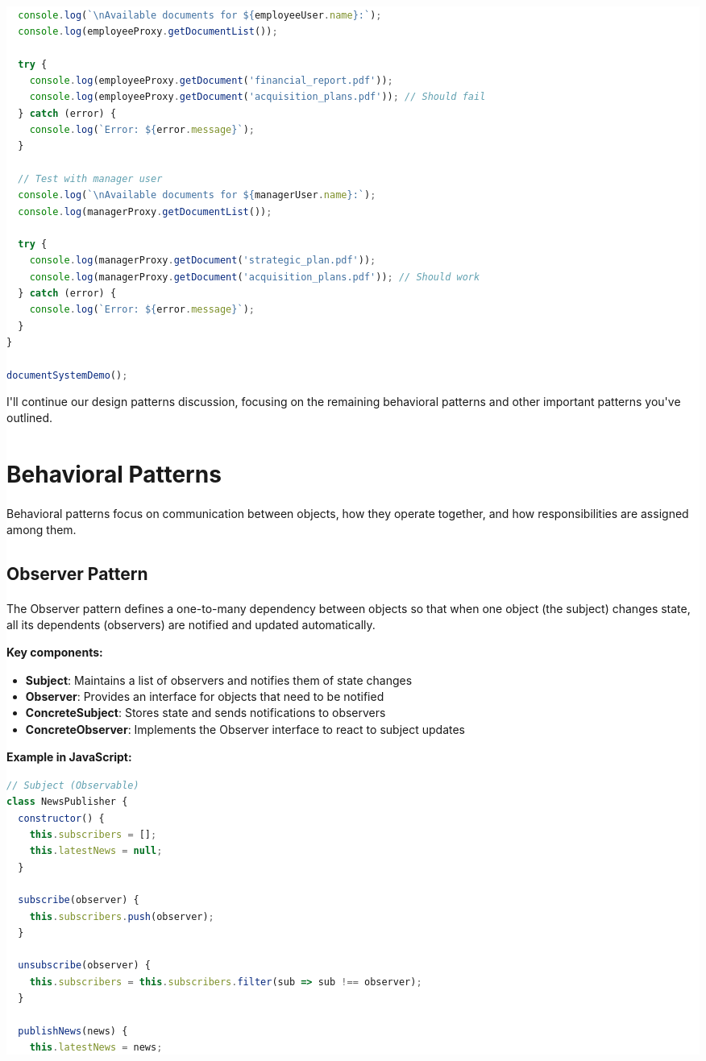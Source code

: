 ```javascript
  console.log(`\nAvailable documents for ${employeeUser.name}:`);
  console.log(employeeProxy.getDocumentList());
  
  try {
    console.log(employeeProxy.getDocument('financial_report.pdf'));
    console.log(employeeProxy.getDocument('acquisition_plans.pdf')); // Should fail
  } catch (error) {
    console.log(`Error: ${error.message}`);
  }
  
  // Test with manager user
  console.log(`\nAvailable documents for ${managerUser.name}:`);
  console.log(managerProxy.getDocumentList());
  
  try {
    console.log(managerProxy.getDocument('strategic_plan.pdf'));
    console.log(managerProxy.getDocument('acquisition_plans.pdf')); // Should work
  } catch (error) {
    console.log(`Error: ${error.message}`);
  }
}

documentSystemDemo();
```

I'll continue our design patterns discussion, focusing on the remaining behavioral patterns and other important patterns you've outlined.

# Behavioral Patterns

Behavioral patterns focus on communication between objects, how they operate together, and how responsibilities are assigned among them.

## Observer Pattern

The Observer pattern defines a one-to-many dependency between objects so that when one object (the subject) changes state, all its dependents (observers) are notified and updated automatically.

**Key components:**
- **Subject**: Maintains a list of observers and notifies them of state changes
- **Observer**: Provides an interface for objects that need to be notified
- **ConcreteSubject**: Stores state and sends notifications to observers
- **ConcreteObserver**: Implements the Observer interface to react to subject updates

**Example in JavaScript:**

```javascript
// Subject (Observable)
class NewsPublisher {
  constructor() {
    this.subscribers = [];
    this.latestNews = null;
  }

  subscribe(observer) {
    this.subscribers.push(observer);
  }

  unsubscribe(observer) {
    this.subscribers = this.subscribers.filter(sub => sub !== observer);
  }

  publishNews(news) {
    this.latestNews = news;
```